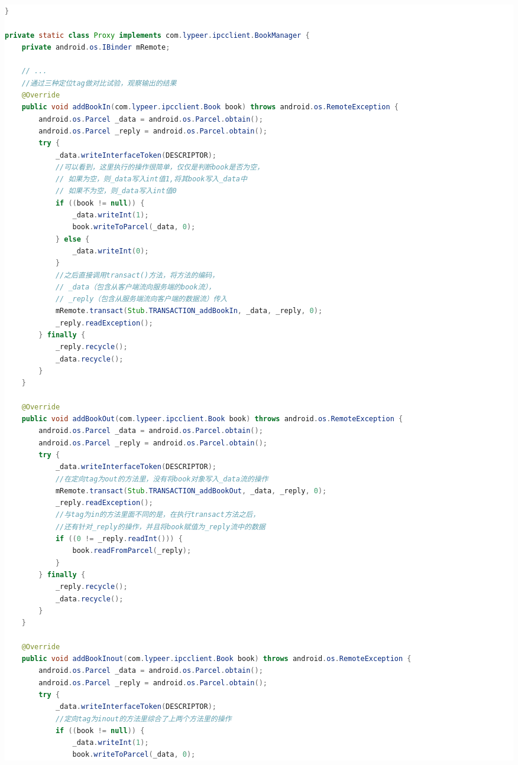 ```java
}

private static class Proxy implements com.lypeer.ipcclient.BookManager {
    private android.os.IBinder mRemote;

    // ...
    //通过三种定位tag做对比试验，观察输出的结果
    @Override
    public void addBookIn(com.lypeer.ipcclient.Book book) throws android.os.RemoteException {
        android.os.Parcel _data = android.os.Parcel.obtain();
        android.os.Parcel _reply = android.os.Parcel.obtain();
        try {
            _data.writeInterfaceToken(DESCRIPTOR);
            //可以看到，这里执行的操作很简单，仅仅是判断book是否为空，
            // 如果为空，则_data写入int值1,将其book写入_data中
            // 如果不为空，则_data写入int值0
            if ((book != null)) {
                _data.writeInt(1);
                book.writeToParcel(_data, 0);
            } else {
                _data.writeInt(0);
            }
            //之后直接调用transact()方法，将方法的编码，
            // _data（包含从客户端流向服务端的book流），
            // _reply（包含从服务端流向客户端的数据流）传入
            mRemote.transact(Stub.TRANSACTION_addBookIn, _data, _reply, 0);
            _reply.readException();
        } finally {
            _reply.recycle();
            _data.recycle();
        }
    }

    @Override
    public void addBookOut(com.lypeer.ipcclient.Book book) throws android.os.RemoteException {
        android.os.Parcel _data = android.os.Parcel.obtain();
        android.os.Parcel _reply = android.os.Parcel.obtain();
        try {
            _data.writeInterfaceToken(DESCRIPTOR);
            //在定向tag为out的方法里，没有将book对象写入_data流的操作
            mRemote.transact(Stub.TRANSACTION_addBookOut, _data, _reply, 0);
            _reply.readException();
            //与tag为in的方法里面不同的是，在执行transact方法之后，
            //还有针对_reply的操作，并且将book赋值为_reply流中的数据
            if ((0 != _reply.readInt())) {
                book.readFromParcel(_reply);
            }
        } finally {
            _reply.recycle();
            _data.recycle();
        }
    }

    @Override
    public void addBookInout(com.lypeer.ipcclient.Book book) throws android.os.RemoteException {
        android.os.Parcel _data = android.os.Parcel.obtain();
        android.os.Parcel _reply = android.os.Parcel.obtain();
        try {
            _data.writeInterfaceToken(DESCRIPTOR);
            //定向tag为inout的方法里综合了上两个方法里的操作
            if ((book != null)) {
                _data.writeInt(1);
                book.writeToParcel(_data, 0);
```